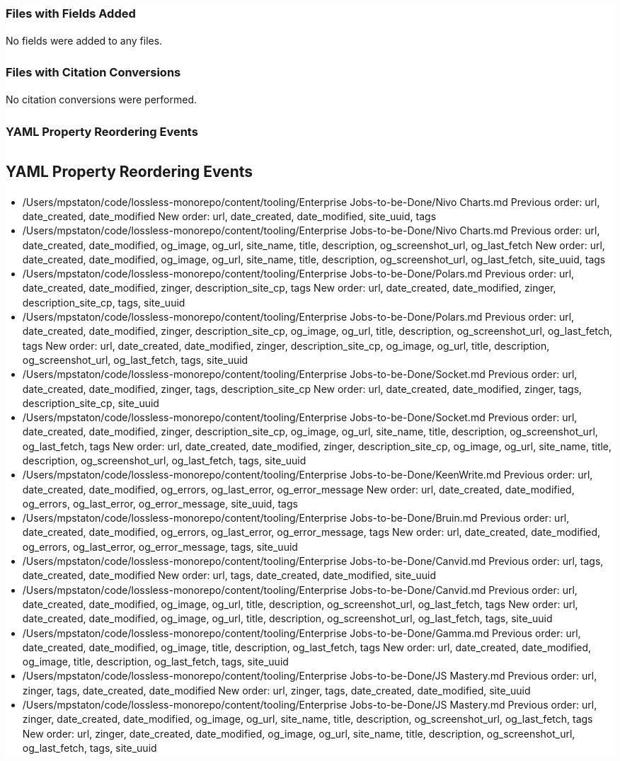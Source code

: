 

### Files with Fields Added
No fields were added to any files.

### Files with Citation Conversions
No citation conversions were performed.

### YAML Property Reordering Events
## YAML Property Reordering Events

- /Users/mpstaton/code/lossless-monorepo/content/tooling/Enterprise Jobs-to-be-Done/Nivo Charts.md
  Previous order: url, date_created, date_modified
  New order: url, date_created, date_modified, site_uuid, tags
- /Users/mpstaton/code/lossless-monorepo/content/tooling/Enterprise Jobs-to-be-Done/Nivo Charts.md
  Previous order: url, date_created, date_modified, og_image, og_url, site_name, title, description, og_screenshot_url, og_last_fetch
  New order: url, date_created, date_modified, og_image, og_url, site_name, title, description, og_screenshot_url, og_last_fetch, site_uuid, tags
- /Users/mpstaton/code/lossless-monorepo/content/tooling/Enterprise Jobs-to-be-Done/Polars.md
  Previous order: url, date_created, date_modified, zinger, description_site_cp, tags
  New order: url, date_created, date_modified, zinger, description_site_cp, tags, site_uuid
- /Users/mpstaton/code/lossless-monorepo/content/tooling/Enterprise Jobs-to-be-Done/Polars.md
  Previous order: url, date_created, date_modified, zinger, description_site_cp, og_image, og_url, title, description, og_screenshot_url, og_last_fetch, tags
  New order: url, date_created, date_modified, zinger, description_site_cp, og_image, og_url, title, description, og_screenshot_url, og_last_fetch, tags, site_uuid
- /Users/mpstaton/code/lossless-monorepo/content/tooling/Enterprise Jobs-to-be-Done/Socket.md
  Previous order: url, date_created, date_modified, zinger, tags, description_site_cp
  New order: url, date_created, date_modified, zinger, tags, description_site_cp, site_uuid
- /Users/mpstaton/code/lossless-monorepo/content/tooling/Enterprise Jobs-to-be-Done/Socket.md
  Previous order: url, date_created, date_modified, zinger, description_site_cp, og_image, og_url, site_name, title, description, og_screenshot_url, og_last_fetch, tags
  New order: url, date_created, date_modified, zinger, description_site_cp, og_image, og_url, site_name, title, description, og_screenshot_url, og_last_fetch, tags, site_uuid
- /Users/mpstaton/code/lossless-monorepo/content/tooling/Enterprise Jobs-to-be-Done/KeenWrite.md
  Previous order: url, date_created, date_modified, og_errors, og_last_error, og_error_message
  New order: url, date_created, date_modified, og_errors, og_last_error, og_error_message, site_uuid, tags
- /Users/mpstaton/code/lossless-monorepo/content/tooling/Enterprise Jobs-to-be-Done/Bruin.md
  Previous order: url, date_created, date_modified, og_errors, og_last_error, og_error_message, tags
  New order: url, date_created, date_modified, og_errors, og_last_error, og_error_message, tags, site_uuid
- /Users/mpstaton/code/lossless-monorepo/content/tooling/Enterprise Jobs-to-be-Done/Canvid.md
  Previous order: url, tags, date_created, date_modified
  New order: url, tags, date_created, date_modified, site_uuid
- /Users/mpstaton/code/lossless-monorepo/content/tooling/Enterprise Jobs-to-be-Done/Canvid.md
  Previous order: url, date_created, date_modified, og_image, og_url, title, description, og_screenshot_url, og_last_fetch, tags
  New order: url, date_created, date_modified, og_image, og_url, title, description, og_screenshot_url, og_last_fetch, tags, site_uuid
- /Users/mpstaton/code/lossless-monorepo/content/tooling/Enterprise Jobs-to-be-Done/Gamma.md
  Previous order: url, date_created, date_modified, og_image, title, description, og_last_fetch, tags
  New order: url, date_created, date_modified, og_image, title, description, og_last_fetch, tags, site_uuid
- /Users/mpstaton/code/lossless-monorepo/content/tooling/Enterprise Jobs-to-be-Done/JS Mastery.md
  Previous order: url, zinger, tags, date_created, date_modified
  New order: url, zinger, tags, date_created, date_modified, site_uuid
- /Users/mpstaton/code/lossless-monorepo/content/tooling/Enterprise Jobs-to-be-Done/JS Mastery.md
  Previous order: url, zinger, date_created, date_modified, og_image, og_url, site_name, title, description, og_screenshot_url, og_last_fetch, tags
  New order: url, zinger, date_created, date_modified, og_image, og_url, site_name, title, description, og_screenshot_url, og_last_fetch, tags, site_uuid